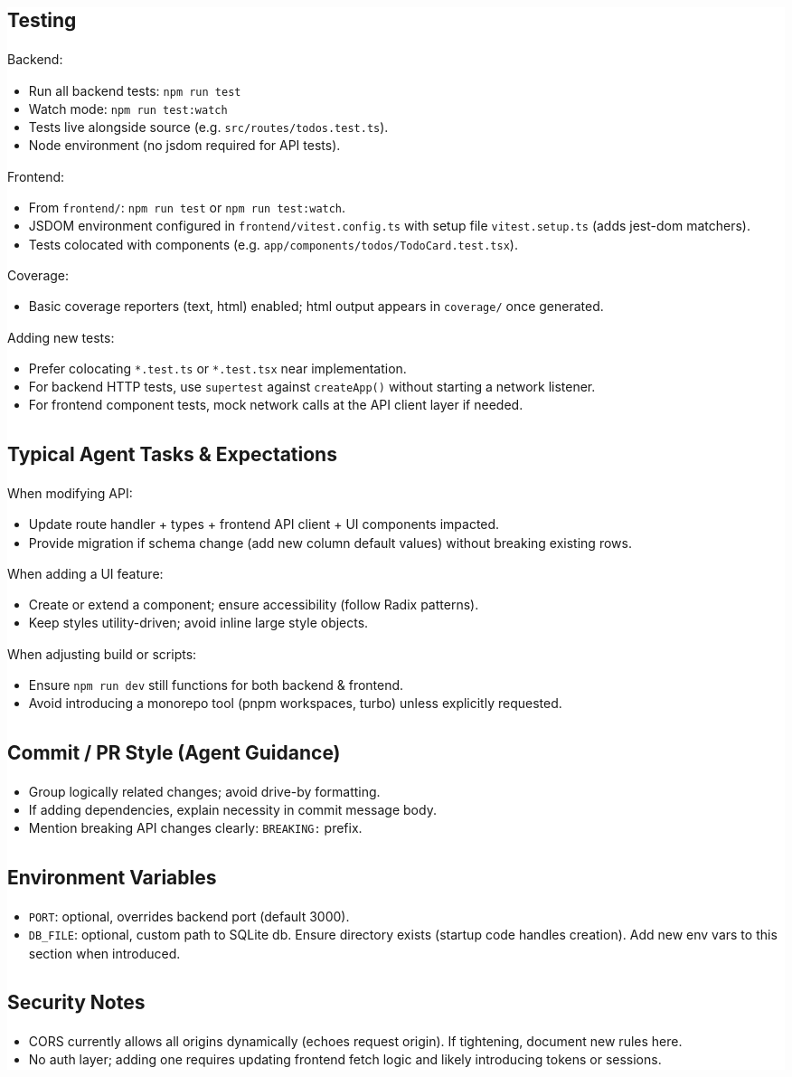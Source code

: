 ## Testing
Backend:
- Run all backend tests: `npm run test`
- Watch mode: `npm run test:watch`
- Tests live alongside source (e.g. `src/routes/todos.test.ts`).
- Node environment (no jsdom required for API tests).

Frontend:
- From `frontend/`: `npm run test` or `npm run test:watch`.
- JSDOM environment configured in `frontend/vitest.config.ts` with setup file `vitest.setup.ts` (adds jest-dom matchers).
- Tests colocated with components (e.g. `app/components/todos/TodoCard.test.tsx`).

Coverage:
- Basic coverage reporters (text, html) enabled; html output appears in `coverage/` once generated.

Adding new tests:
- Prefer colocating `*.test.ts` or `*.test.tsx` near implementation.
- For backend HTTP tests, use `supertest` against `createApp()` without starting a network listener.
- For frontend component tests, mock network calls at the API client layer if needed.

## Typical Agent Tasks & Expectations
When modifying API:
- Update route handler + types + frontend API client + UI components impacted.
- Provide migration if schema change (add new column default values) without breaking existing rows.

When adding a UI feature:
- Create or extend a component; ensure accessibility (follow Radix patterns).
- Keep styles utility-driven; avoid inline large style objects.

When adjusting build or scripts:
- Ensure `npm run dev` still functions for both backend & frontend.
- Avoid introducing a monorepo tool (pnpm workspaces, turbo) unless explicitly requested.

## Commit / PR Style (Agent Guidance)
- Group logically related changes; avoid drive-by formatting.
- If adding dependencies, explain necessity in commit message body.
- Mention breaking API changes clearly: `BREAKING:` prefix.

## Environment Variables
- `PORT`: optional, overrides backend port (default 3000).
- `DB_FILE`: optional, custom path to SQLite db. Ensure directory exists (startup code handles creation).
Add new env vars to this section when introduced.

## Security Notes
- CORS currently allows all origins dynamically (echoes request origin). If tightening, document new rules here.
- No auth layer; adding one requires updating frontend fetch logic and likely introducing tokens or sessions.
